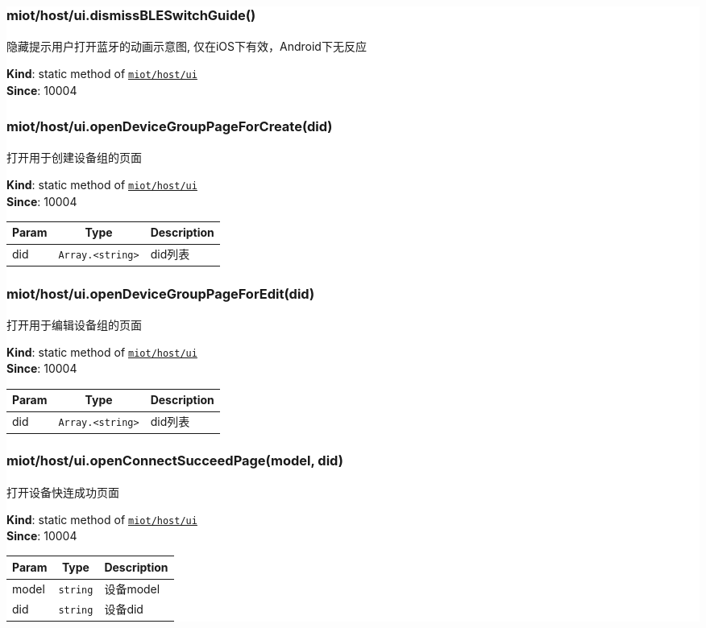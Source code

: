 ### miot/host/ui.dismissBLESwitchGuide()
隐藏提示用户打开蓝牙的动画示意图, 仅在iOS下有效，Android下无反应

**Kind**: static method of [<code>miot/host/ui</code>](#module_miot/host/ui)  
**Since**: 10004  
<a name="module_miot/host/ui.openDeviceGroupPageForCreate"></a>

### miot/host/ui.openDeviceGroupPageForCreate(did)
打开用于创建设备组的页面

**Kind**: static method of [<code>miot/host/ui</code>](#module_miot/host/ui)  
**Since**: 10004  

| Param | Type | Description |
| --- | --- | --- |
| did | <code>Array.&lt;string&gt;</code> | did列表 |

<a name="module_miot/host/ui.openDeviceGroupPageForEdit"></a>

### miot/host/ui.openDeviceGroupPageForEdit(did)
打开用于编辑设备组的页面

**Kind**: static method of [<code>miot/host/ui</code>](#module_miot/host/ui)  
**Since**: 10004  

| Param | Type | Description |
| --- | --- | --- |
| did | <code>Array.&lt;string&gt;</code> | did列表 |

<a name="module_miot/host/ui.openConnectSucceedPage"></a>

### miot/host/ui.openConnectSucceedPage(model, did)
打开设备快连成功页面

**Kind**: static method of [<code>miot/host/ui</code>](#module_miot/host/ui)  
**Since**: 10004  

| Param | Type | Description |
| --- | --- | --- |
| model | <code>string</code> | 设备model |
| did | <code>string</code> | 设备did |

